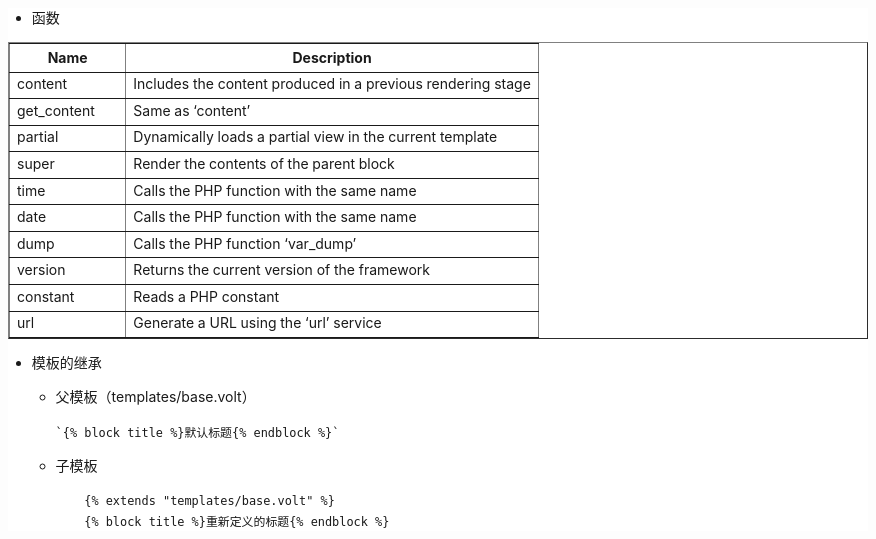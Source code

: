 - 函数
<table border="1" class="docutils">
<colgroup>
<col width="22%">
<col width="78%">
</colgroup>
<thead valign="bottom">
<tr class="row-odd"><th class="head">Name</th>
<th class="head">Description</th>
</tr>
</thead>
<tbody valign="top">
<tr class="row-even"><td>content</td>
<td>Includes the content produced in a previous rendering stage</td>
</tr>
<tr class="row-odd"><td>get_content</td>
<td>Same as ‘content’</td>
</tr>
<tr class="row-even"><td>partial</td>
<td>Dynamically loads a partial view in the current template</td>
</tr>
<tr class="row-odd"><td>super</td>
<td>Render the contents of the parent block</td>
</tr>
<tr class="row-even"><td>time</td>
<td>Calls the PHP function with the same name</td>
</tr>
<tr class="row-odd"><td>date</td>
<td>Calls the PHP function with the same name</td>
</tr>
<tr class="row-even"><td>dump</td>
<td>Calls the PHP function ‘var_dump’</td>
</tr>
<tr class="row-odd"><td>version</td>
<td>Returns the current version of the framework</td>
</tr>
<tr class="row-even"><td>constant</td>
<td>Reads a PHP constant</td>
</tr>
<tr class="row-odd"><td>url</td>
<td>Generate a URL using the ‘url’ service</td>
</tr>
</tbody>
</table>

- 模板的继承
  - 父模板（templates/base.volt）  

		`{% block title %}默认标题{% endblock %}`

  - 子模板  
    
    		{% extends "templates/base.volt" %}  
    		{% block title %}重新定义的标题{% endblock %}
    